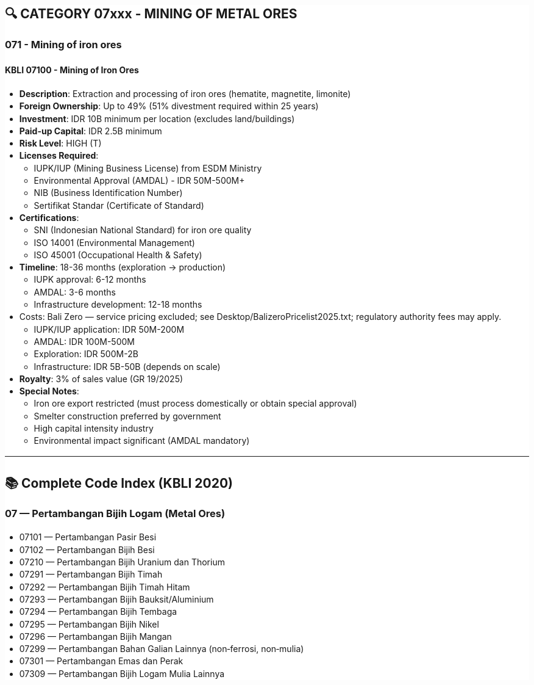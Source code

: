 
## 🔍 CATEGORY 07xxx - MINING OF METAL ORES

### **071 - Mining of iron ores**

#### **KBLI 07100 - Mining of Iron Ores**
- **Description**: Extraction and processing of iron ores (hematite, magnetite, limonite)
- **Foreign Ownership**: Up to 49% (51% divestment required within 25 years)
- **Investment**: IDR 10B minimum per location (excludes land/buildings)
- **Paid-up Capital**: IDR 2.5B minimum
- **Risk Level**: HIGH (T)
- **Licenses Required**:
  - IUPK/IUP (Mining Business License) from ESDM Ministry
  - Environmental Approval (AMDAL) - IDR 50M-500M+
  - NIB (Business Identification Number)
  - Sertifikat Standar (Certificate of Standard)
- **Certifications**:
  - SNI (Indonesian National Standard) for iron ore quality
  - ISO 14001 (Environmental Management)
  - ISO 45001 (Occupational Health & Safety)
- **Timeline**: 18-36 months (exploration → production)
  - IUPK approval: 6-12 months
  - AMDAL: 3-6 months
  - Infrastructure development: 12-18 months
- Costs: Bali Zero — service pricing excluded; see Desktop/BalizeroPricelist2025.txt; regulatory authority fees may apply.
  - IUPK/IUP application: IDR 50M-200M
  - AMDAL: IDR 100M-500M
  - Exploration: IDR 500M-2B
  - Infrastructure: IDR 5B-50B (depends on scale)
- **Royalty**: 3% of sales value (GR 19/2025)
- **Special Notes**:
  - Iron ore export restricted (must process domestically or obtain special approval)
  - Smelter construction preferred by government
  - High capital intensity industry
  - Environmental impact significant (AMDAL mandatory)

---

## 📚 Complete Code Index (KBLI 2020)

### 07 — Pertambangan Bijih Logam (Metal Ores)
- 07101 — Pertambangan Pasir Besi
- 07102 — Pertambangan Bijih Besi
- 07210 — Pertambangan Bijih Uranium dan Thorium
- 07291 — Pertambangan Bijih Timah
- 07292 — Pertambangan Bijih Timah Hitam
- 07293 — Pertambangan Bijih Bauksit/Aluminium
- 07294 — Pertambangan Bijih Tembaga
- 07295 — Pertambangan Bijih Nikel
- 07296 — Pertambangan Bijih Mangan
- 07299 — Pertambangan Bahan Galian Lainnya (non‑ferrosi, non‑mulia)
- 07301 — Pertambangan Emas dan Perak
- 07309 — Pertambangan Bijih Logam Mulia Lainnya
